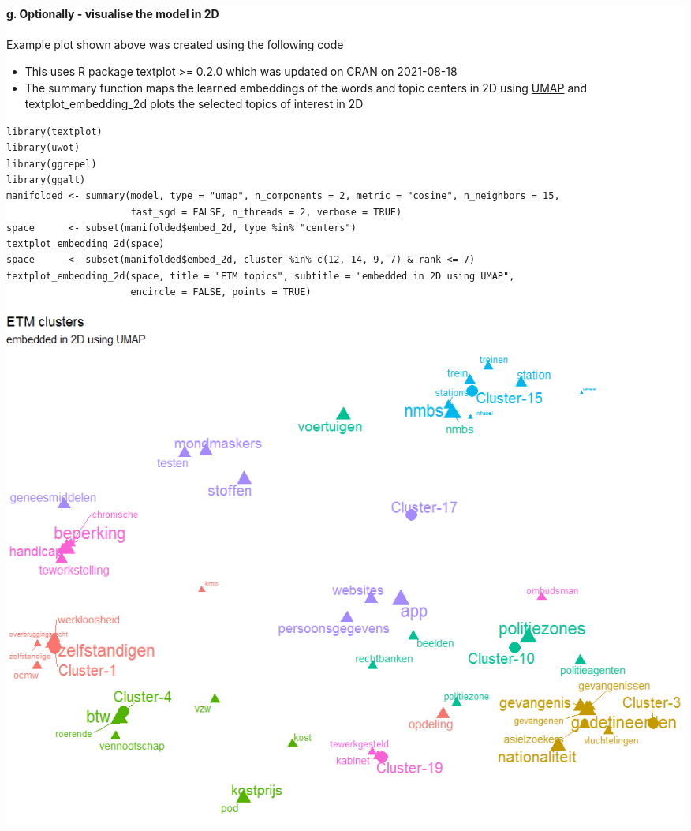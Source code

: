 #### g. Optionally - visualise the model in 2D

Example plot shown above was created using the following code

- This uses R package [textplot](https://github.com/bnosac/textplot) >= 0.2.0 which was updated on CRAN on 2021-08-18
- The summary function maps the learned embeddings of the words and topic centers in 2D using [UMAP](https://github.com/jlmelville/uwot) and textplot_embedding_2d plots the selected topics of interest in 2D

```
library(textplot)
library(uwot)
library(ggrepel)
library(ggalt)
manifolded <- summary(model, type = "umap", n_components = 2, metric = "cosine", n_neighbors = 15, 
                      fast_sgd = FALSE, n_threads = 2, verbose = TRUE)
space      <- subset(manifolded$embed_2d, type %in% "centers")
textplot_embedding_2d(space)
space      <- subset(manifolded$embed_2d, cluster %in% c(12, 14, 9, 7) & rank <= 7)
textplot_embedding_2d(space, title = "ETM topics", subtitle = "embedded in 2D using UMAP", 
                      encircle = FALSE, points = TRUE)
```

![](tools/example-visualisation-basic.png)
